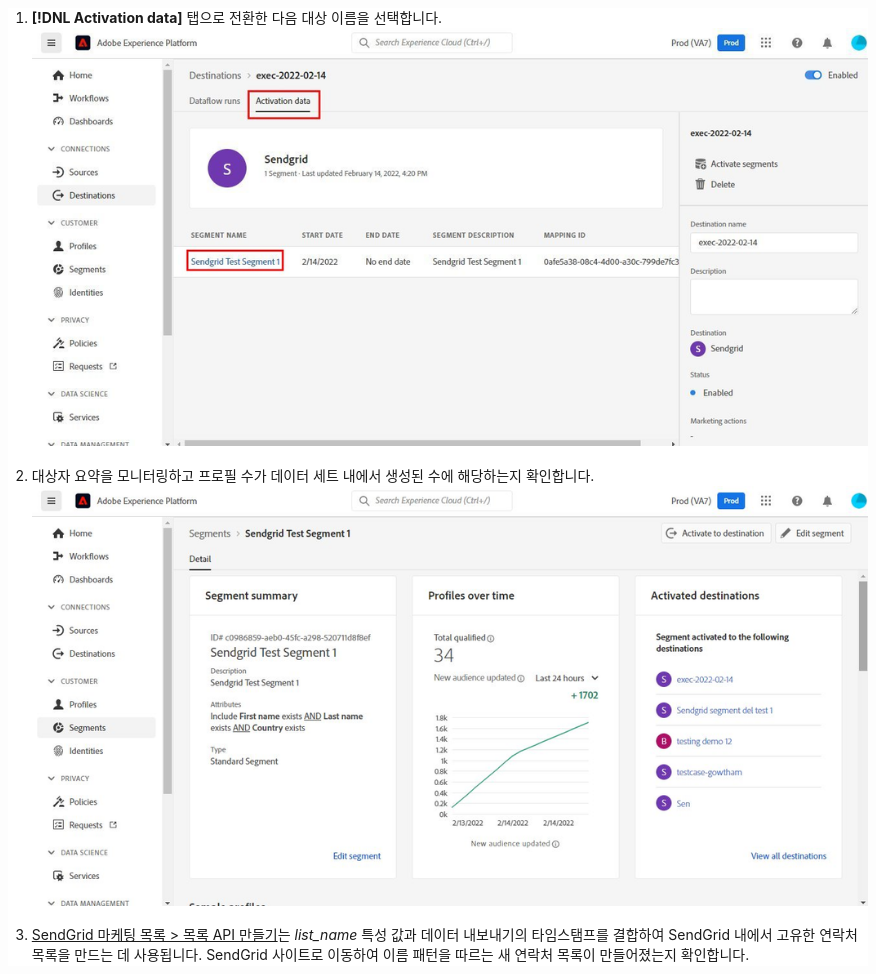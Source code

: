1. **[!DNL Activation data]** 탭으로 전환한 다음 대상 이름을 선택합니다.
   ![](../../assets/catalog/email-marketing/sendgrid/27.jpg)

1. 대상자 요약을 모니터링하고 프로필 수가 데이터 세트 내에서 생성된 수에 해당하는지 확인합니다.
   ![](../../assets/catalog/email-marketing/sendgrid/28.jpg)

1. [SendGrid 마케팅 목록 > 목록 API 만들기](https://docs.sendgrid.com/api-reference/lists/create-list)는 *list_name* 특성 값과 데이터 내보내기의 타임스탬프를 결합하여 SendGrid 내에서 고유한 연락처 목록을 만드는 데 사용됩니다. SendGrid 사이트로 이동하여 이름 패턴을 따르는 새 연락처 목록이 만들어졌는지 확인합니다.